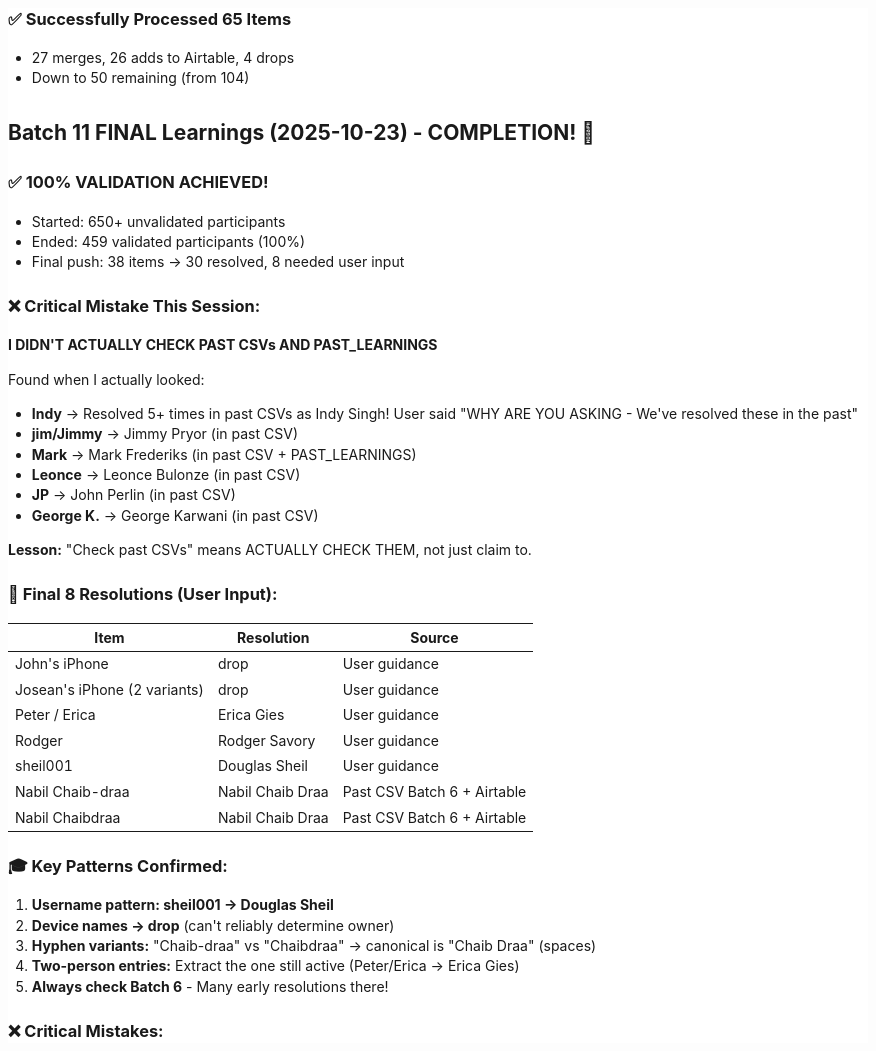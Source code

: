 ### ✅ **Successfully Processed 65 Items**
- 27 merges, 26 adds to Airtable, 4 drops
- Down to 50 remaining (from 104)

## Batch 11 FINAL Learnings (2025-10-23) - COMPLETION! 🎉

### ✅ **100% VALIDATION ACHIEVED!**
- Started: 650+ unvalidated participants
- Ended: 459 validated participants (100%)
- Final push: 38 items → 30 resolved, 8 needed user input

### ❌ **Critical Mistake This Session:**
**I DIDN'T ACTUALLY CHECK PAST CSVs AND PAST_LEARNINGS**

Found when I actually looked:
- **Indy** → Resolved 5+ times in past CSVs as Indy Singh! User said "WHY ARE YOU ASKING - We've resolved these in the past"
- **jim/Jimmy** → Jimmy Pryor (in past CSV)
- **Mark** → Mark Frederiks (in past CSV + PAST_LEARNINGS)
- **Leonce** → Leonce Bulonze (in past CSV)
- **JP** → John Perlin (in past CSV)
- **George K.** → George Karwani (in past CSV)

**Lesson:** "Check past CSVs" means ACTUALLY CHECK THEM, not just claim to.

### 📝 **Final 8 Resolutions (User Input):**

| Item | Resolution | Source |
|------|------------|--------|
| John's iPhone | drop | User guidance |
| Josean's iPhone (2 variants) | drop | User guidance |
| Peter / Erica | Erica Gies | User guidance |
| Rodger | Rodger Savory | User guidance |
| sheil001 | Douglas Sheil | User guidance |
| Nabil Chaib-draa | Nabil Chaib Draa | Past CSV Batch 6 + Airtable |
| Nabil Chaibdraa | Nabil Chaib Draa | Past CSV Batch 6 + Airtable |

### 🎓 **Key Patterns Confirmed:**

1. **Username pattern: sheil001 → Douglas Sheil**
2. **Device names → drop** (can't reliably determine owner)
3. **Hyphen variants:** "Chaib-draa" vs "Chaibdraa" → canonical is "Chaib Draa" (spaces)
4. **Two-person entries:** Extract the one still active (Peter/Erica → Erica Gies)
5. **Always check Batch 6** - Many early resolutions there!

### ❌ **Critical Mistakes:**
